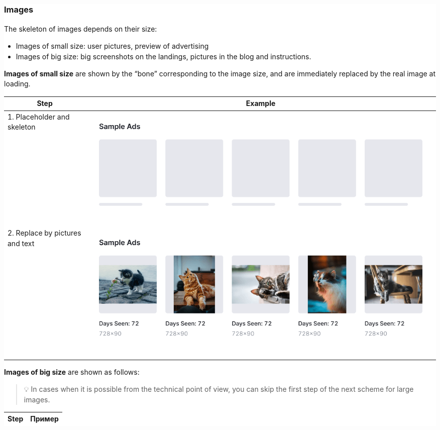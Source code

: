 ### Images

The skeleton of images depends on their size:

- Images of small size: user pictures, preview of advertising
- Images of big size: big screenshots on the landings, pictures in the blog and instructions.

**Images of small size** are shown by the “bone” corresponding to the image size, and are immediately replaced by the real image at loading.

| Step                            | Example                                |
| ------------------------------- | -------------------------------------- |
| 1. Placeholder and skeleton     | ![pics-skeleton](static/pics.png)      |
| 2. Replace by pictures and text | ![pics-skeleton](static/pics-pics.png) |

**Images of big size** are shown as follows:

> 💡 In cases when it is possible from the technical point of view, you can skip the first step of the next scheme for large images.

| Step                                                                                                   | Пример                                        |
| ------------------------------------------------------------------------------------------------------ | --------------------------------------------- |
